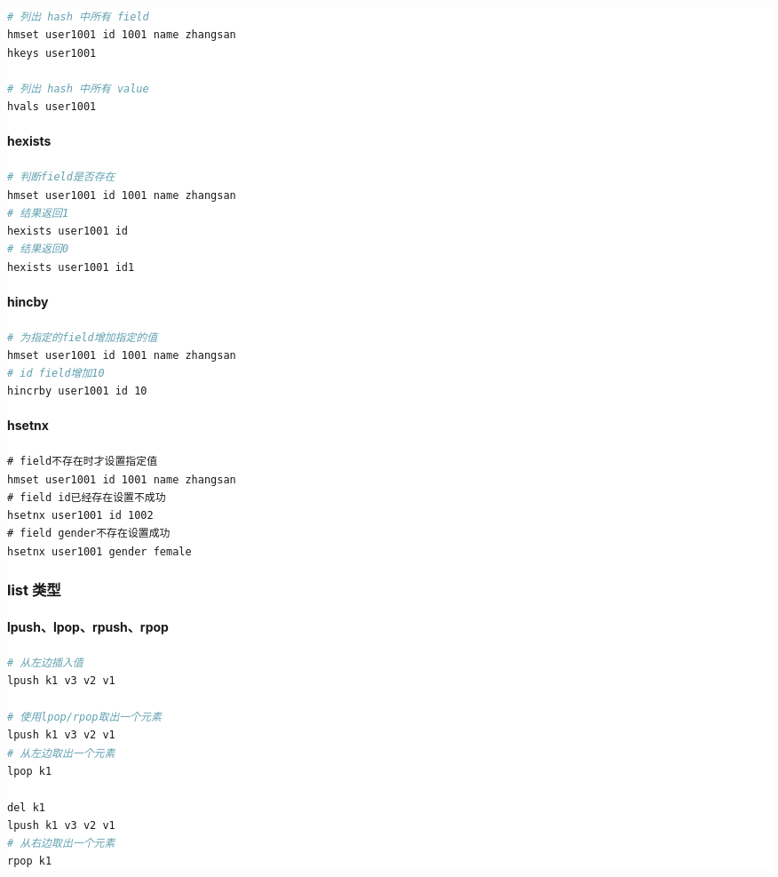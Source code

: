```bash
# 列出 hash 中所有 field
hmset user1001 id 1001 name zhangsan
hkeys user1001

# 列出 hash 中所有 value
hvals user1001
```

#### hexists

```bash
# 判断field是否存在
hmset user1001 id 1001 name zhangsan
# 结果返回1
hexists user1001 id
# 结果返回0
hexists user1001 id1
```

#### hincby

```bash
# 为指定的field增加指定的值
hmset user1001 id 1001 name zhangsan
# id field增加10
hincrby user1001 id 10
```

#### hsetnx

```shell
# field不存在时才设置指定值
hmset user1001 id 1001 name zhangsan
# field id已经存在设置不成功
hsetnx user1001 id 1002
# field gender不存在设置成功
hsetnx user1001 gender female
```



### list 类型

#### lpush、lpop、rpush、rpop

```bash
# 从左边插入值
lpush k1 v3 v2 v1

# 使用lpop/rpop取出一个元素
lpush k1 v3 v2 v1
# 从左边取出一个元素
lpop k1

del k1
lpush k1 v3 v2 v1
# 从右边取出一个元素
rpop k1
```
